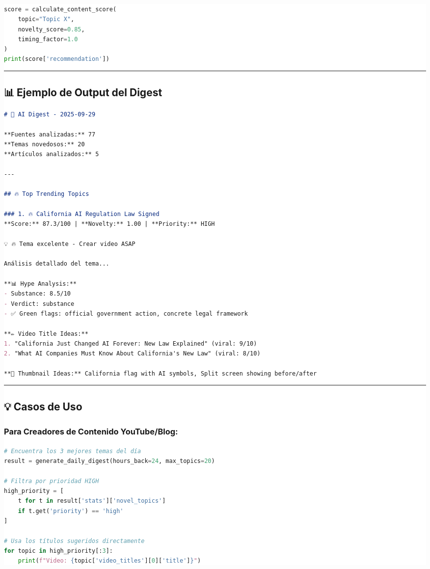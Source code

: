```python
score = calculate_content_score(
    topic="Topic X",
    novelty_score=0.85,
    timing_factor=1.0
)
print(score['recommendation'])
```

---

## 📊 Ejemplo de Output del Digest

```markdown
# 🤖 AI Digest - 2025-09-29

**Fuentes analizadas:** 77
**Temas novedosos:** 20
**Artículos analizados:** 5

---

## 🔥 Top Trending Topics

### 1. 🔥 California AI Regulation Law Signed
**Score:** 87.3/100 | **Novelty:** 1.00 | **Priority:** HIGH

💡 🔥 Tema excelente - Crear video ASAP

Análisis detallado del tema...

**📊 Hype Analysis:**
- Substance: 8.5/10
- Verdict: substance
- ✅ Green flags: official government action, concrete legal framework

**✏️ Video Title Ideas:**
1. "California Just Changed AI Forever: New Law Explained" (viral: 9/10)
2. "What AI Companies Must Know About California's New Law" (viral: 8/10)

**🎨 Thumbnail Ideas:** California flag with AI symbols, Split screen showing before/after
```

---

## 💡 Casos de Uso

### **Para Creadores de Contenido YouTube/Blog:**
```python
# Encuentra los 3 mejores temas del día
result = generate_daily_digest(hours_back=24, max_topics=20)

# Filtra por prioridad HIGH
high_priority = [
    t for t in result['stats']['novel_topics'] 
    if t.get('priority') == 'high'
]

# Usa los títulos sugeridos directamente
for topic in high_priority[:3]:
    print(f"Video: {topic['video_titles'][0]['title']}")
```
